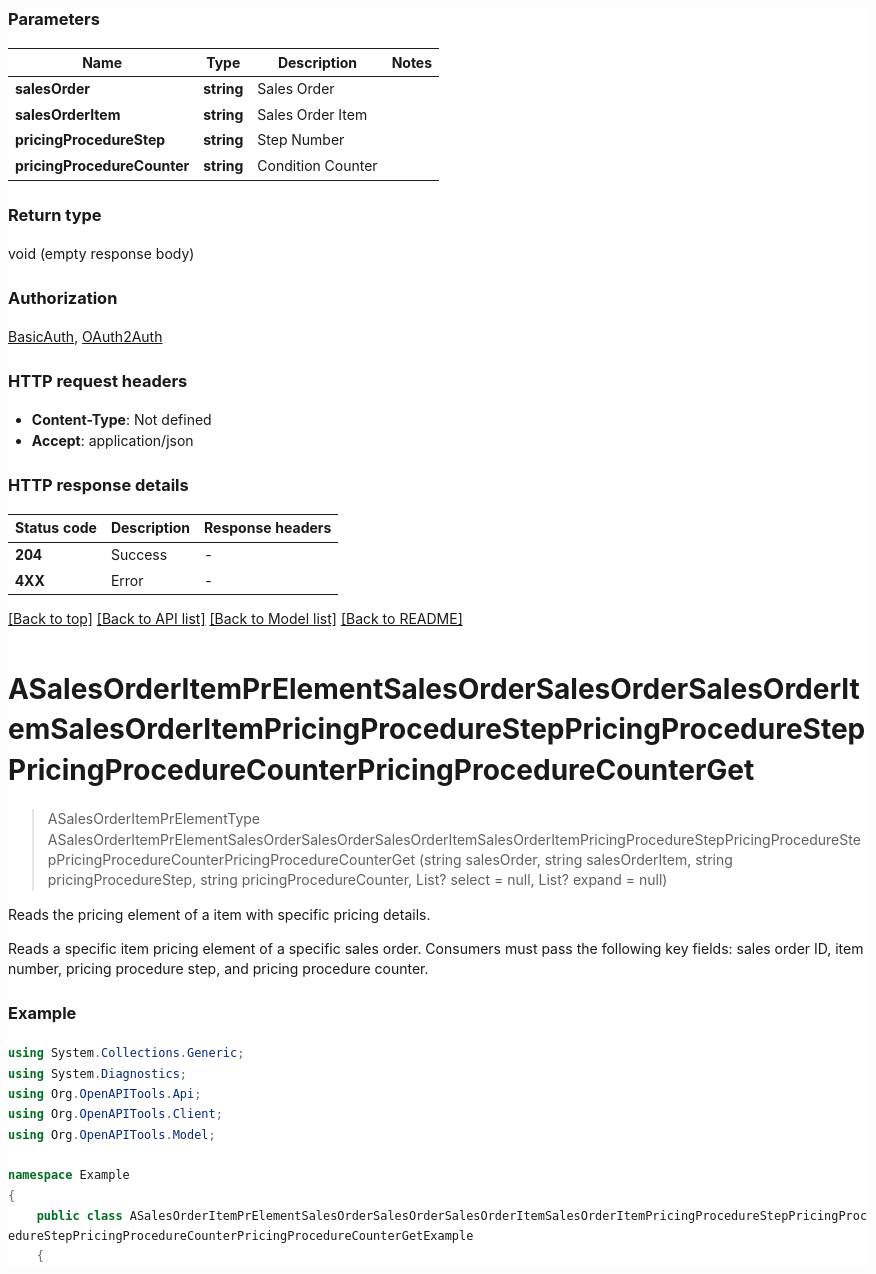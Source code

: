 ### Parameters

| Name | Type | Description | Notes |
|------|------|-------------|-------|
| **salesOrder** | **string** | Sales Order |  |
| **salesOrderItem** | **string** | Sales Order Item |  |
| **pricingProcedureStep** | **string** | Step Number |  |
| **pricingProcedureCounter** | **string** | Condition Counter |  |

### Return type

void (empty response body)

### Authorization

[BasicAuth](../README.md#BasicAuth), [OAuth2Auth](../README.md#OAuth2Auth)

### HTTP request headers

 - **Content-Type**: Not defined
 - **Accept**: application/json


### HTTP response details
| Status code | Description | Response headers |
|-------------|-------------|------------------|
| **204** | Success |  -  |
| **4XX** | Error |  -  |

[[Back to top]](#) [[Back to API list]](../README.md#documentation-for-api-endpoints) [[Back to Model list]](../README.md#documentation-for-models) [[Back to README]](../README.md)

<a id="asalesorderitemprelementsalesordersalesordersalesorderitemsalesorderitempricingproceduresteppricingproceduresteppricingprocedurecounterpricingprocedurecounterget"></a>
# **ASalesOrderItemPrElementSalesOrderSalesOrderSalesOrderItemSalesOrderItemPricingProcedureStepPricingProcedureStepPricingProcedureCounterPricingProcedureCounterGet**
> ASalesOrderItemPrElementType ASalesOrderItemPrElementSalesOrderSalesOrderSalesOrderItemSalesOrderItemPricingProcedureStepPricingProcedureStepPricingProcedureCounterPricingProcedureCounterGet (string salesOrder, string salesOrderItem, string pricingProcedureStep, string pricingProcedureCounter, List<string>? select = null, List<string>? expand = null)

Reads the pricing element of a item with specific pricing details.

Reads a specific item pricing element of a specific sales order. Consumers must pass the following key fields: sales order ID, item number, pricing procedure step, and pricing procedure counter.

### Example
```csharp
using System.Collections.Generic;
using System.Diagnostics;
using Org.OpenAPITools.Api;
using Org.OpenAPITools.Client;
using Org.OpenAPITools.Model;

namespace Example
{
    public class ASalesOrderItemPrElementSalesOrderSalesOrderSalesOrderItemSalesOrderItemPricingProcedureStepPricingProcedureStepPricingProcedureCounterPricingProcedureCounterGetExample
    {
```